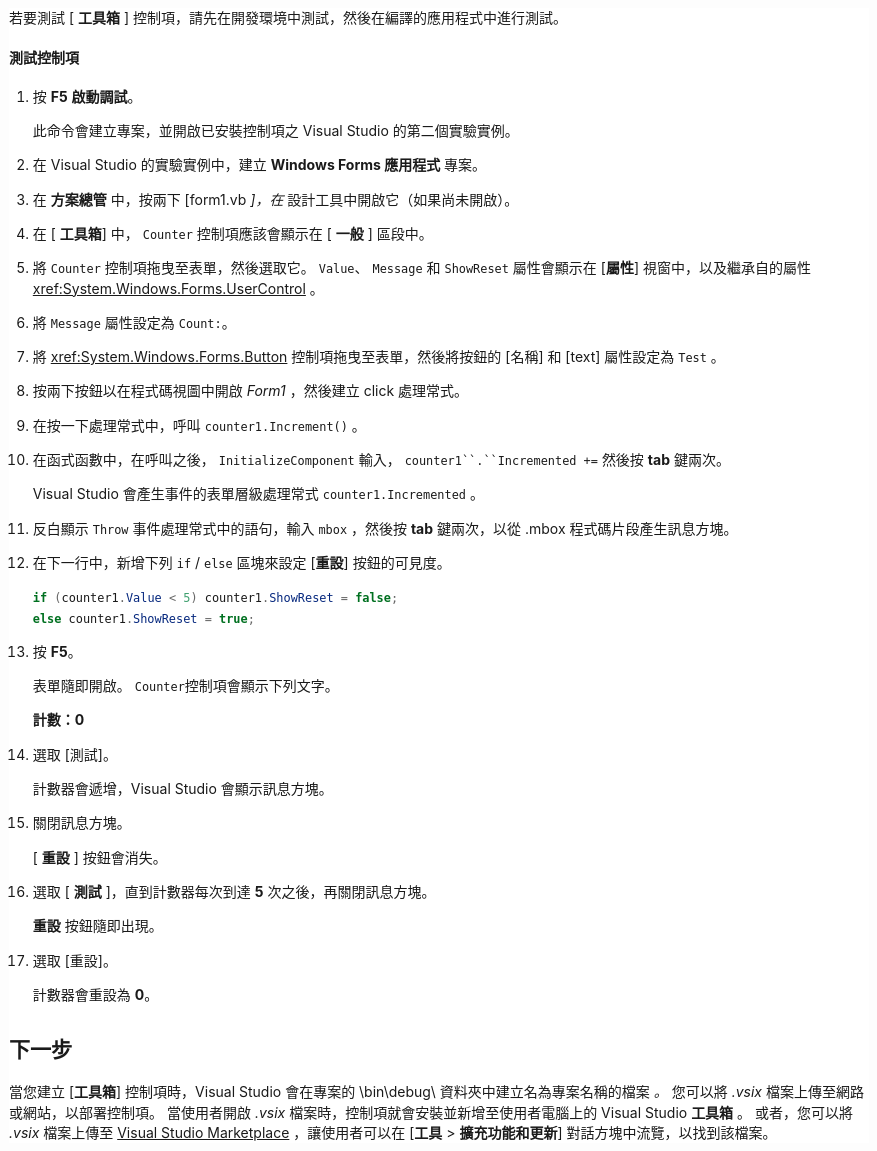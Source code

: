  若要測試 [ **工具箱** ] 控制項，請先在開發環境中測試，然後在編譯的應用程式中進行測試。

#### <a name="to-test-the-control"></a>測試控制項

1. 按 **F5** **啟動調試**。

    此命令會建立專案，並開啟已安裝控制項之 Visual Studio 的第二個實驗實例。

2. 在 Visual Studio 的實驗實例中，建立 **Windows Forms 應用程式** 專案。

3. 在 **方案總管** 中，按兩下 [form1.vb *]，在* 設計工具中開啟它（如果尚未開啟）。

4. 在 [ **工具箱**] 中， `Counter` 控制項應該會顯示在 [ **一般** ] 區段中。

5. 將 `Counter` 控制項拖曳至表單，然後選取它。 `Value`、 `Message` 和 `ShowReset` 屬性會顯示在 [**屬性**] 視窗中，以及繼承自的屬性 <xref:System.Windows.Forms.UserControl> 。

6. 將 `Message` 屬性設定為 `Count:`。

7. 將 <xref:System.Windows.Forms.Button> 控制項拖曳至表單，然後將按鈕的 [名稱] 和 [text] 屬性設定為 `Test` 。

8. 按兩下按鈕以在程式碼視圖中開啟 *Form1* ，然後建立 click 處理常式。

9. 在按一下處理常式中，呼叫 `counter1.Increment()` 。

10. 在函式函數中，在呼叫之後， `InitializeComponent` 輸入， `counter1``.``Incremented +=` 然後按 **tab** 鍵兩次。

    Visual Studio 會產生事件的表單層級處理常式 `counter1.Incremented` 。

11. 反白顯示 `Throw` 事件處理常式中的語句，輸入 `mbox` ，然後按 **tab** 鍵兩次，以從 .mbox 程式碼片段產生訊息方塊。

12. 在下一行中，新增下列 `if` / `else` 區塊來設定 [**重設**] 按鈕的可見度。

    ```csharp
    if (counter1.Value < 5) counter1.ShowReset = false;
    else counter1.ShowReset = true;
    ```

13. 按 **F5**。

    表單隨即開啟。 `Counter`控制項會顯示下列文字。

    **計數：0**

14. 選取 [測試]。

    計數器會遞增，Visual Studio 會顯示訊息方塊。

15. 關閉訊息方塊。

    [ **重設** ] 按鈕會消失。

16. 選取 [ **測試** ]，直到計數器每次到達 **5** 次之後，再關閉訊息方塊。

    **重設** 按鈕隨即出現。

17. 選取 [重設]。

    計數器會重設為 **0**。

## <a name="next-steps"></a>下一步

當您建立 [**工具箱**] 控制項時，Visual Studio 會在專案的 \bin\debug\ 資料夾中建立名為專案名稱的檔案 *。* 您可以將 *.vsix* 檔案上傳至網路或網站，以部署控制項。 當使用者開啟 *.vsix* 檔案時，控制項就會安裝並新增至使用者電腦上的 Visual Studio **工具箱** 。 或者，您可以將 *.vsix* 檔案上傳至 [Visual Studio Marketplace](https://marketplace.visualstudio.com/) ，讓使用者可以在 [**工具**  >  **擴充功能和更新**] 對話方塊中流覽，以找到該檔案。
